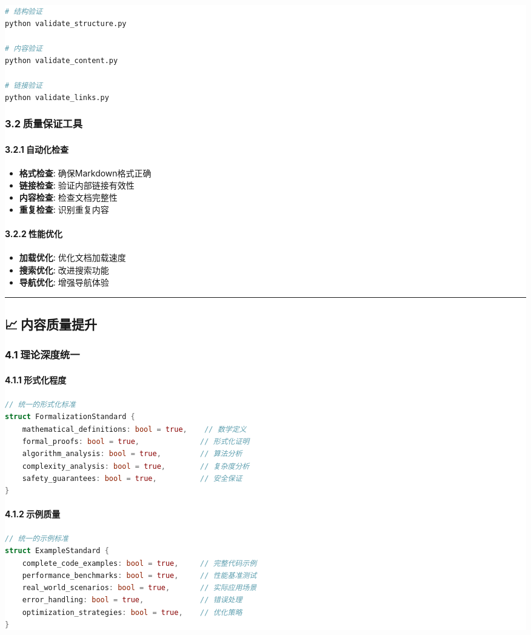 ```python
# 结构验证
python validate_structure.py

# 内容验证
python validate_content.py

# 链接验证
python validate_links.py
```

### 3.2 质量保证工具

#### 3.2.1 自动化检查

- **格式检查**: 确保Markdown格式正确
- **链接检查**: 验证内部链接有效性
- **内容检查**: 检查文档完整性
- **重复检查**: 识别重复内容

#### 3.2.2 性能优化

- **加载优化**: 优化文档加载速度
- **搜索优化**: 改进搜索功能
- **导航优化**: 增强导航体验

---

## 📈 内容质量提升

### 4.1 理论深度统一

#### 4.1.1 形式化程度

```rust
// 统一的形式化标准
struct FormalizationStandard {
    mathematical_definitions: bool = true,    // 数学定义
    formal_proofs: bool = true,              // 形式化证明
    algorithm_analysis: bool = true,         // 算法分析
    complexity_analysis: bool = true,        // 复杂度分析
    safety_guarantees: bool = true,          // 安全保证
}
```

#### 4.1.2 示例质量

```rust
// 统一的示例标准
struct ExampleStandard {
    complete_code_examples: bool = true,     // 完整代码示例
    performance_benchmarks: bool = true,     // 性能基准测试
    real_world_scenarios: bool = true,       // 实际应用场景
    error_handling: bool = true,             // 错误处理
    optimization_strategies: bool = true,    // 优化策略
}
```
